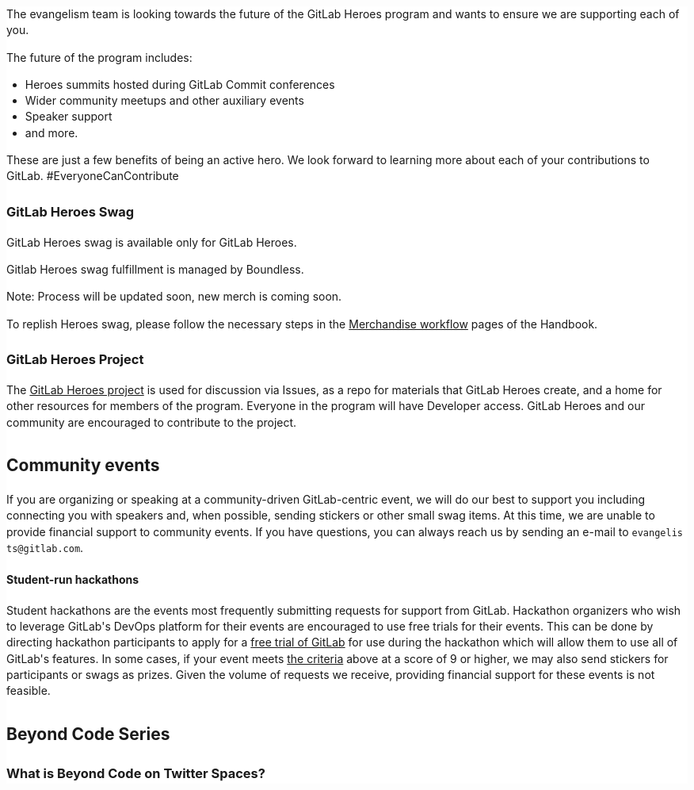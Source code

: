 The evangelism team is looking towards the future of the GitLab Heroes program and wants to ensure we are supporting each of you.

The future of the program includes:

* Heroes summits hosted during GitLab Commit conferences
* Wider community meetups and other auxiliary events
* Speaker support
* and more.

These are just a few benefits of being an active hero. We look forward to learning more about each of your contributions to GitLab. #EveryoneCanContribute

### GitLab Heroes Swag

GitLab Heroes swag is available only for GitLab Heroes.

Gitlab Heroes swag fulfillment is managed by Boundless.

Note: Process will be updated soon, new merch is coming soon.


To replish Heroes swag, please follow the necessary steps in the [Merchandise workflow](/handbook/marketing/brand-and-product-marketing/brand/merchandise-handling/#ordering-new-swag) pages of the Handbook.

### GitLab Heroes Project

The [GitLab Heroes project](https://gitlab.com/gitlab-com/marketing/community-relations/gitlab-heroes) is used for discussion via Issues, as a repo for materials that GitLab Heroes create, and a home for other resources for members of the program. Everyone in the program will have Developer access. GitLab Heroes and our community are encouraged to contribute to the project.

## Community events

If you are organizing or speaking at a community-driven GitLab-centric event, we will do our best to support you including connecting you with speakers and, when possible, sending stickers or other small swag items. At this time, we are unable to provide financial support to community events. If you have questions, you can always reach us by sending an e-mail to `evangelists@gitlab.com`.

#### Student-run hackathons

Student hackathons are the events most frequently submitting requests for support from GitLab. Hackathon organizers who wish to leverage GitLab's DevOps platform for their events are encouraged to use free trials for their events. This can be done by directing hackathon participants to apply for a [free trial of GitLab](/free-trial/) for use during the hackathon which will allow them to use all of GitLab's features. In some cases, if your event meets [the criteria](/handbook/marketing/developer-relations/workflows-tools/team-budgets/#community-event-sponsorship) above at a score of 9 or higher, we may also send stickers for participants or swags as prizes. Given the volume of requests we receive, providing financial support for these events is not feasible.

## Beyond Code Series

### What is Beyond Code on Twitter Spaces?
